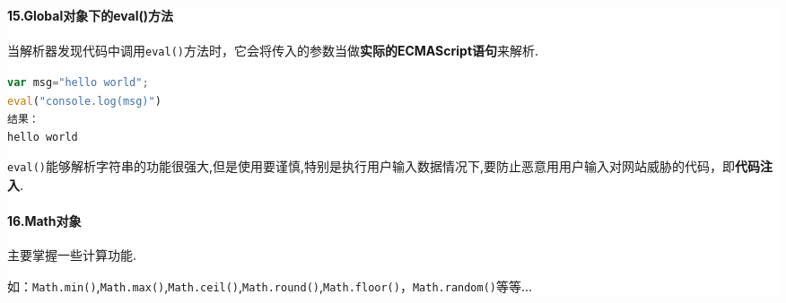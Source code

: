 #### 15.Global对象下的eval()方法

当解析器发现代码中调用`eval()`方法时，它会将传入的参数当做**实际的ECMAScript语句**来解析.

```javascript
var msg="hello world";
eval("console.log(msg)")
结果：
hello world
```

`eval()`能够解析字符串的功能很强大,但是使用要谨慎,特别是执行用户输入数据情况下,要防止恶意用用户输入对网站威胁的代码，即**代码注入**.

#### 16.Math对象

主要掌握一些计算功能.

如：`Math.min()`,`Math.max()`,`Math.ceil()`,`Math.round()`,`Math.floor()`，`Math.random()`等等...
